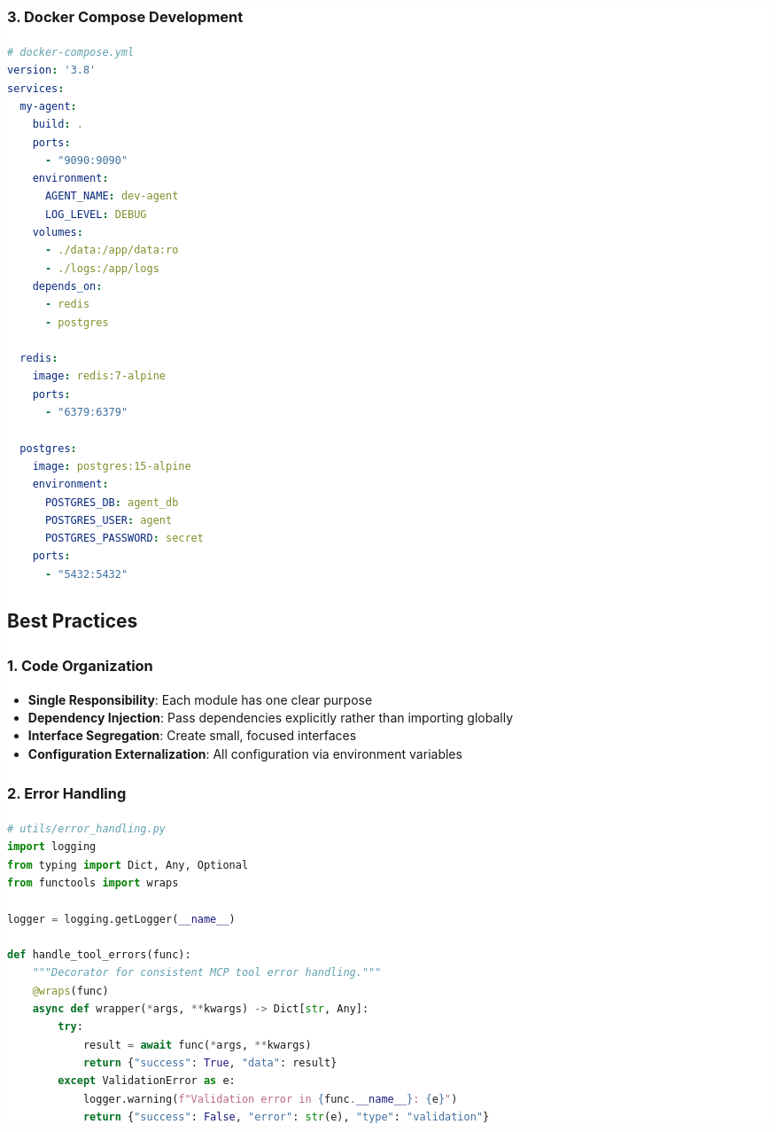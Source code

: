 ### 3. Docker Compose Development

```yaml
# docker-compose.yml
version: '3.8'
services:
  my-agent:
    build: .
    ports:
      - "9090:9090"
    environment:
      AGENT_NAME: dev-agent
      LOG_LEVEL: DEBUG
    volumes:
      - ./data:/app/data:ro
      - ./logs:/app/logs
    depends_on:
      - redis
      - postgres
      
  redis:
    image: redis:7-alpine
    ports:
      - "6379:6379"
      
  postgres:
    image: postgres:15-alpine
    environment:
      POSTGRES_DB: agent_db
      POSTGRES_USER: agent
      POSTGRES_PASSWORD: secret
    ports:
      - "5432:5432"
```

## Best Practices

### 1. Code Organization

- **Single Responsibility**: Each module has one clear purpose
- **Dependency Injection**: Pass dependencies explicitly rather than importing globally
- **Interface Segregation**: Create small, focused interfaces
- **Configuration Externalization**: All configuration via environment variables

### 2. Error Handling

```python
# utils/error_handling.py
import logging
from typing import Dict, Any, Optional
from functools import wraps

logger = logging.getLogger(__name__)

def handle_tool_errors(func):
    """Decorator for consistent MCP tool error handling."""
    @wraps(func)
    async def wrapper(*args, **kwargs) -> Dict[str, Any]:
        try:
            result = await func(*args, **kwargs)
            return {"success": True, "data": result}
        except ValidationError as e:
            logger.warning(f"Validation error in {func.__name__}: {e}")
            return {"success": False, "error": str(e), "type": "validation"}
```